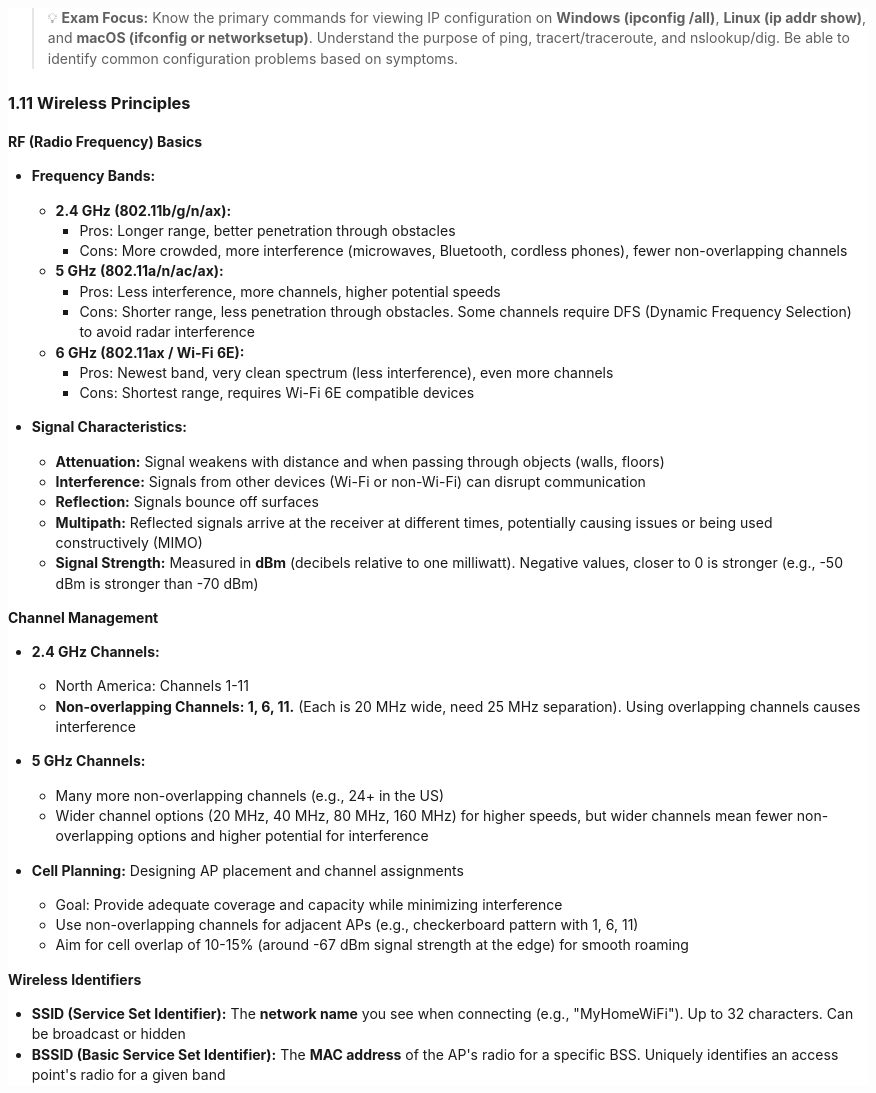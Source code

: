 > 💡 **Exam Focus:** Know the primary commands for viewing IP configuration on **Windows (ipconfig /all)**, **Linux (ip addr show)**, and **macOS (ifconfig or networksetup)**. Understand the purpose of ping, tracert/traceroute, and nslookup/dig. Be able to identify common configuration problems based on symptoms.

### **1.11 Wireless Principles**

**RF (Radio Frequency) Basics**

- **Frequency Bands:**
  - **2.4 GHz (802.11b/g/n/ax):**
    - Pros: Longer range, better penetration through obstacles
    - Cons: More crowded, more interference (microwaves, Bluetooth, cordless phones), fewer non-overlapping channels
  - **5 GHz (802.11a/n/ac/ax):**
    - Pros: Less interference, more channels, higher potential speeds
    - Cons: Shorter range, less penetration through obstacles. Some channels require DFS (Dynamic Frequency Selection) to avoid radar interference
  - **6 GHz (802.11ax / Wi-Fi 6E):**
    - Pros: Newest band, very clean spectrum (less interference), even more channels
    - Cons: Shortest range, requires Wi-Fi 6E compatible devices

- **Signal Characteristics:**
  - **Attenuation:** Signal weakens with distance and when passing through objects (walls, floors)
  - **Interference:** Signals from other devices (Wi-Fi or non-Wi-Fi) can disrupt communication
  - **Reflection:** Signals bounce off surfaces
  - **Multipath:** Reflected signals arrive at the receiver at different times, potentially causing issues or being used constructively (MIMO)
  - **Signal Strength:** Measured in **dBm** (decibels relative to one milliwatt). Negative values, closer to 0 is stronger (e.g., -50 dBm is stronger than -70 dBm)

**Channel Management**

- **2.4 GHz Channels:**
  - North America: Channels 1-11
  - **Non-overlapping Channels: 1, 6, 11.** (Each is 20 MHz wide, need 25 MHz separation). Using overlapping channels causes interference

- **5 GHz Channels:**
  - Many more non-overlapping channels (e.g., 24+ in the US)
  - Wider channel options (20 MHz, 40 MHz, 80 MHz, 160 MHz) for higher speeds, but wider channels mean fewer non-overlapping options and higher potential for interference

- **Cell Planning:** Designing AP placement and channel assignments
  - Goal: Provide adequate coverage and capacity while minimizing interference
  - Use non-overlapping channels for adjacent APs (e.g., checkerboard pattern with 1, 6, 11)
  - Aim for cell overlap of 10-15% (around -67 dBm signal strength at the edge) for smooth roaming

**Wireless Identifiers**

- **SSID (Service Set Identifier):** The **network name** you see when connecting (e.g., "MyHomeWiFi"). Up to 32 characters. Can be broadcast or hidden
- **BSSID (Basic Service Set Identifier):** The **MAC address** of the AP's radio for a specific BSS. Uniquely identifies an access point's radio for a given band
